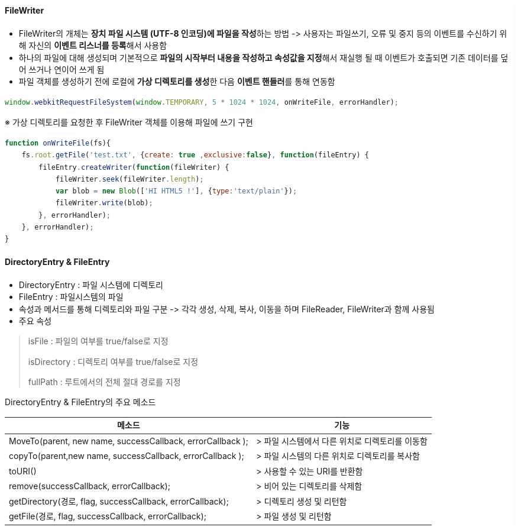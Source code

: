 #### FileWriter

* FileWriter의 개체는 **장치 파일 시스템 (UTF-8 인코딩)에 파일을 작성**하는 방법 -> 사용자는 파일쓰기, 오류 및 중지 등의 이벤트를 수신하기 위해 자신의 **이벤트 리스너를 등록**해서 사용함
* 하나의 파일에 대해 생성되며 기본적으로 **파일의 시작부터 내용을 작성하고 속성값을 지정**해서 재실행 될 때 이벤트가 호출되면 기존 데이터를 덮어 쓰거나 연이어 쓰게 됨
* 파일 객체를 생성하기 전에 로컬에 **가상 디렉토리를 생성**한 다음 **이벤트 핸들러**를 통해 연동함

```javascript
window.webkitRequestFileSystem(window.TEMPORARY, 5 * 1024 * 1024, onWriteFile, errorHandler);
```



※ 가상 디렉토리를 요청한 후 FileWriter 객체를 이용해 파일에 쓰기 구현

```javascript
function onWriteFile(fs){
	fs.root.getFile('test.txt', {create: true ,exclusive:false}, function(fileEntry) {
		fileEntry.createWriter(function(fileWriter) {
			fileWriter.seek(fileWriter.length);
			var blob = new Blob(['HI HTML5 !'], {type:'text/plain'});
			fileWriter.write(blob);
		}, errorHandler); 
	}, errorHandler);
}
```

#### DirectoryEntry & FileEntry

* DirectoryEntry : 파일 시스템에 디렉토리
* FileEntry : 파일시스템의 파일
* 속성과 메서드를 통해 디렉토리와 파일 구분 -> 각각 생성, 삭제, 복사, 이동을 하며 FileReader, FileWriter과 함께 사용됨
* 주요 속성

> isFile : 파일의 여부를 true/false로 지정&#x20;
>
> isDirectory : 디렉토리 여부를 true/false로 지정&#x20;
>
> fullPath : 루트에서의 전체 절대 경로를 지정

DirectoryEntry & FileEntry의 주요 메소드&#x20;

| 메소드                                                        | 기능                          |
| ---------------------------------------------------------- | --------------------------- |
| MoveTo(parent, new name, successCallback, errorCallback ); | > 파일 시스템에서 다른 위치로 디렉토리를 이동함 |
| copyTo(parent,new name, successCallback, errorCallback );  | > 파일 시스템의 다른 위치로 디렉토리를 복사함  |
| toURI()                                                    | > 사용할 수 있는 URI를 반환함         |
| remove(successCallback, errorCallback);                    | > 비어 있는 디렉토리를 삭제함           |
| getDirectory(경로, flag, successCallback, errorCallback);    | > 디렉토리 생성 및 리턴함             |
| getFile(경로, flag, successCallback, errorCallback);         | > 파일 생성 및 리턴함               |


